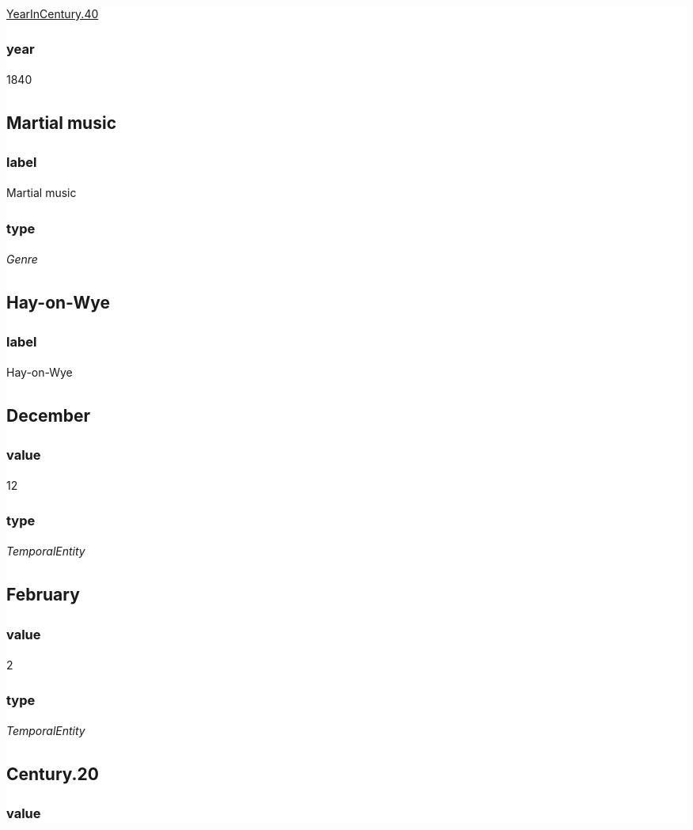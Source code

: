 
[YearInCentury.40](#YearInCentury.40)

### year


1840

## Martial music

### label


Martial music

### type


*Genre*

## Hay-on-Wye

### label


Hay-on-Wye

## December

### value


12

### type


*TemporalEntity*

## February

### value


2

### type


*TemporalEntity*

## Century.20

### value
